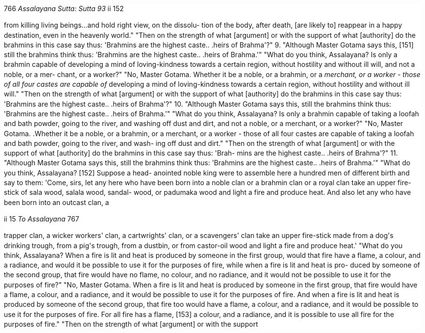 766 _Assalayana Sutta: Sutta 93_ ii 152

from killing living beings...and hold right view, on the dissolu-
tion of the body, after death, [are likely to] reappear in a happy
destination, even in the heavenly world."
"Then on the strength of what [argument] or with the support
of what [authority] do the brahmins in this case say thus:
'Brahmins are the highest caste.. .heirs of Brahma'?"
9. "Although Master Gotama says this, [151] still the brahmins
think thus: 'Brahmins are the highest caste.. .heirs of Brahma.'"
"What do you think, Assalayana? Is only a brahmin capable of
developing a mind of loving-kindness towards a certain region,
without hostility and without ill will, and not a noble, or a mer-
chant, or a worker?"
"No, Master Gotama. Whether it be a noble, or a brahmin, or a
_merchant, or a worker - those of all four castes are capable of_
developing a mind of loving-kindness towards a certain region,
without hostility and without ill will."
"Then on the strength of what [argument] or with the support
of what [authority] do the brahmins in this case say thus:
'Brahmins are the highest caste.. .heirs of Brahma'?"
10. "Although Master Gotama says this, still the brahmins
think thus: 'Brahmins are the highest caste.. .heirs of Brahma.'"
"What do you think, Assalayana? Is only a brahmin capable of
taking a loofah and bath powder, going to the river, and washing
off dust and dirt, and not a noble, or a merchant, or a worker?"
"No, Master Gotama. .Whether it be a noble, or a brahmin, or a
merchant, or a worker - those of all four castes are capable of
taking a loofah and bath powder, going to the river, and wash-
ing off dust and dirt."
"Then on the strength of what [argument] or with the support
of what [authority] do the brahmins in this case say thus: 'Brah-
mins are the highest caste.. .heirs of Brahma'?"
11. "Although Master Gotama says this, still the brahmins
think thus: 'Brahmins are the highest caste.. .heirs of Brahma.'"
"What do you think, Assalayana? [152] Suppose a head-
anointed noble king were to assemble here a hundred men of
different birth and say to them: 'Come, sirs, let any here who
have been born into a noble clan or a brahmin clan or a royal
clan take an upper fire-stick of sala wood, salala wood, sandal-
wood, or padumaka wood and light a fire and produce heat.
And also let any who have been born into an outcast clan, a

ii 15 _To Assalayana_ 767

trapper clan, a wicker workers' clan, a cartwrights' clan, or a
scavengers' clan take an upper fire-stick made from a dog's
drinking trough, from a pig's trough, from a dustbin, or from
castor-oil wood and light a fire and produce heat.'
"What do you think, Assalayana? When a fire is lit and heat is
produced by someone in the first group, would that fire have a
flame, a colour, and a radiance, and would it be possible to use
it for the purposes of fire, while when a fire is lit and heat is pro-
duced by someone of the second group, that fire would have no
flame, no colour, and no radiance, and it would not be possible
to use it for the purposes of fire?"
"No, Master Gotama. When a fire is lit and heat is produced by
someone in the first group, that fire would have a flame, a
colour, and a radiance, and it would be possible to use it for the
purposes of fire. And when a fire is lit and heat is produced by
someone of the second group, that fire too would have a flame, a
colour, and a radiance, and it would be possible to use it for the
purposes of fire. For all fire has a flame, [153] a colour, and a
radiance, and it is possible to use all fire for the purposes of fire."
"Then on the strength of what [argument] or with the support
